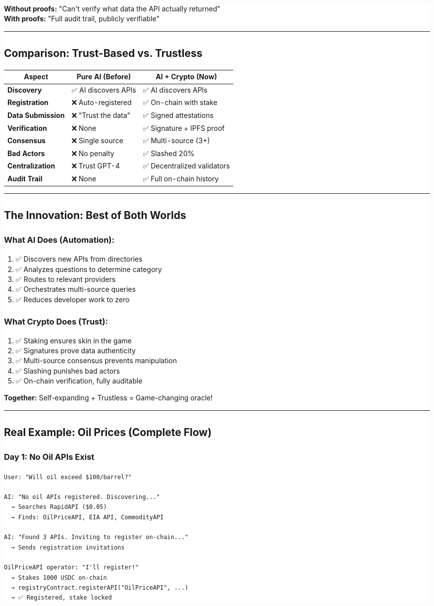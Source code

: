 **Without proofs:** "Can't verify what data the API actually returned"  
**With proofs:** "Full audit trail, publicly verifiable"

---

## Comparison: Trust-Based vs. Trustless

| Aspect | Pure AI (Before) | AI + Crypto (Now) |
|--------|-----------------|-------------------|
| **Discovery** | ✅ AI discovers APIs | ✅ AI discovers APIs |
| **Registration** | ❌ Auto-registered | ✅ On-chain with stake |
| **Data Submission** | ❌ "Trust the data" | ✅ Signed attestations |
| **Verification** | ❌ None | ✅ Signature + IPFS proof |
| **Consensus** | ❌ Single source | ✅ Multi-source (3+) |
| **Bad Actors** | ❌ No penalty | ✅ Slashed 20% |
| **Centralization** | ❌ Trust GPT-4 | ✅ Decentralized validators |
| **Audit Trail** | ❌ None | ✅ Full on-chain history |

---

## The Innovation: Best of Both Worlds

### What AI Does (Automation):
1. ✅ Discovers new APIs from directories
2. ✅ Analyzes questions to determine category
3. ✅ Routes to relevant providers
4. ✅ Orchestrates multi-source queries
5. ✅ Reduces developer work to zero

### What Crypto Does (Trust):
1. ✅ Staking ensures skin in the game
2. ✅ Signatures prove data authenticity
3. ✅ Multi-source consensus prevents manipulation
4. ✅ Slashing punishes bad actors
5. ✅ On-chain verification, fully auditable

**Together:** Self-expanding + Trustless = Game-changing oracle!

---

## Real Example: Oil Prices (Complete Flow)

### Day 1: No Oil APIs Exist
```
User: "Will oil exceed $100/barrel?"

AI: "No oil APIs registered. Discovering..."
  → Searches RapidAPI ($0.05)
  → Finds: OilPriceAPI, EIA API, CommodityAPI
  
AI: "Found 3 APIs. Inviting to register on-chain..."
  → Sends registration invitations
  
OilPriceAPI operator: "I'll register!"
  → Stakes 1000 USDC on-chain
  → registryContract.registerAPI("OilPriceAPI", ...)
  → ✅ Registered, stake locked
```